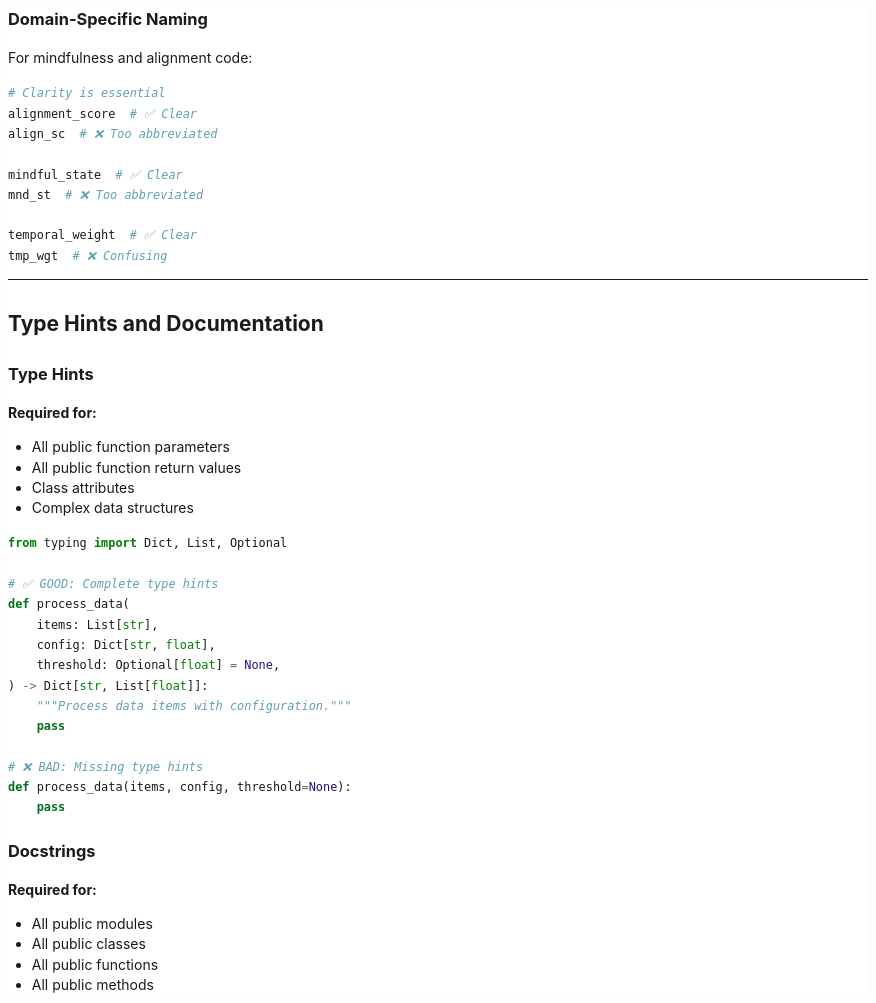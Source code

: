 ### Domain-Specific Naming

For mindfulness and alignment code:

```python
# Clarity is essential
alignment_score  # ✅ Clear
align_sc  # ❌ Too abbreviated

mindful_state  # ✅ Clear
mnd_st  # ❌ Too abbreviated

temporal_weight  # ✅ Clear
tmp_wgt  # ❌ Confusing
```

---

## Type Hints and Documentation

### Type Hints

**Required for:**
- All public function parameters
- All public function return values
- Class attributes
- Complex data structures

```python
from typing import Dict, List, Optional

# ✅ GOOD: Complete type hints
def process_data(
    items: List[str],
    config: Dict[str, float],
    threshold: Optional[float] = None,
) -> Dict[str, List[float]]:
    """Process data items with configuration."""
    pass

# ❌ BAD: Missing type hints
def process_data(items, config, threshold=None):
    pass
```

### Docstrings

**Required for:**
- All public modules
- All public classes
- All public functions
- All public methods
